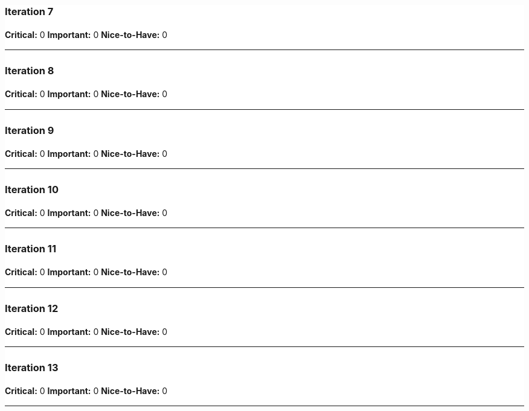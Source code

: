 
### Iteration 7

**Critical:** 0
**Important:** 0
**Nice-to-Have:** 0

---

### Iteration 8

**Critical:** 0
**Important:** 0
**Nice-to-Have:** 0

---

### Iteration 9

**Critical:** 0
**Important:** 0
**Nice-to-Have:** 0

---

### Iteration 10

**Critical:** 0
**Important:** 0
**Nice-to-Have:** 0

---

### Iteration 11

**Critical:** 0
**Important:** 0
**Nice-to-Have:** 0

---

### Iteration 12

**Critical:** 0
**Important:** 0
**Nice-to-Have:** 0

---

### Iteration 13

**Critical:** 0
**Important:** 0
**Nice-to-Have:** 0

---